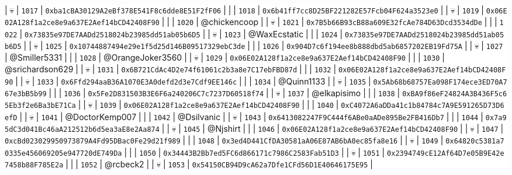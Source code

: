 | 💀 | `1017` | `0xba1cBA30129A2eBf378E541F8c6dde8E51F2fF06` |
|  | `1018` | `0x6b41ff7cc8D25BF221282E57Fcb04F624a3523e0` |
| 💀 | `1019` | `0x06E02A128f1a2ce8e9a637E2Aef14bCD42408F90` |
|  | `1020` | @chickencoop |
| 💀 | `1021` | `0x7B5b66B93cB88a609E32fcAe784D63Dcd3534dDe` |
|  | `1022` | `0x73835e97DE7AADd2518024b23985dd51ab05b6D5` |
| 💀 | `1023` | @WaxEcstatic |
|  | `1024` | `0x73835e97DE7AADd2518024b23985dd51ab05b6D5` |
| 💀 | `1025` | `0x10744887494e29e1f5d25d146B09517329ebC3de` |
|  | `1026` | `0x904D7c6f194ee8b888dbd5ab6857202EB19Fd75A` |
| 💀 | `1027` | @Smiller5331 |
|  | `1028` | @OrangeJoker3560 |
| 💀 | `1029` | `0x06E02A128f1a2ce8e9a637E2Aef14bCD42408F90` |
|  | `1030` | @srichardson629 |
| 💀 | `1031` | `0x6B721CdAc4D2e74f61061c2b3a8e7C17ebFBD87d` |
|  | `1032` | `0x06E02A128f1a2ce8e9a637E2Aef14bCD42408F90` |
| 💀 | `1033` | `0x6Ffd294aaB36A1070E3A0defd2d3e7Cdf9EE146c` |
|  | `1034` | @Quinn1133 |
| 💀 | `1035` | `0x5Ab68b68757Ea098F174ece3ED70A767e3bB5b99` |
|  | `1036` | `0x5Fe2D831503B3E6F6a240206C7c7237D60518f74` |
| 💀 | `1037` | @elkapisimo |
|  | `1038` | `0xBA9f86eF24824A3B436F5c65Eb3f2e6Ba3bE71Ca` |
| 💀 | `1039` | `0x06E02A128f1a2ce8e9a637E2Aef14bCD42408F90` |
|  | `1040` | `0xC4072A6aDDa41c1b84784c7A9E591265D73D6efD` |
| 💀 | `1041` | @DoctorKemp007 |
|  | `1042` | @Dsilvanic |
| 💀 | `1043` | `0x6413082247F9C444f6ABe0aADe895Be2FB416Db7` |
|  | `1044` | `0x7a95dC3d041Bc46aA212512b6d5ea3aE8e2Aa874` |
| 💀 | `1045` | @Njshirt |
|  | `1046` | `0x06E02A128f1a2ce8e9a637E2Aef14bCD42408F90` |
| 💀 | `1047` | `0xcBd023029950973879A4Fd95DBac0Fe29d21f989` |
|  | `1048` | `0x3ed4D441CfDA30581aA06E87AB6bA0ec85fa8e16` |
| 💀 | `1049` | `0x64820c5381a70335e456069205e947720dE749Da` |
|  | `1050` | `0x34443B2Bb7ed5FC6d866171c7986C2583Fab51D3` |
| 💀 | `1051` | `0x2394749cE12Af64D7e05B9E42e7458b88F785E2a` |
|  | `1052` | @rcbeck2 |
| 💀 | `1053` | `0x54150CB94D9cA62a7Dfe1CFd56D1E40646175E95` |
